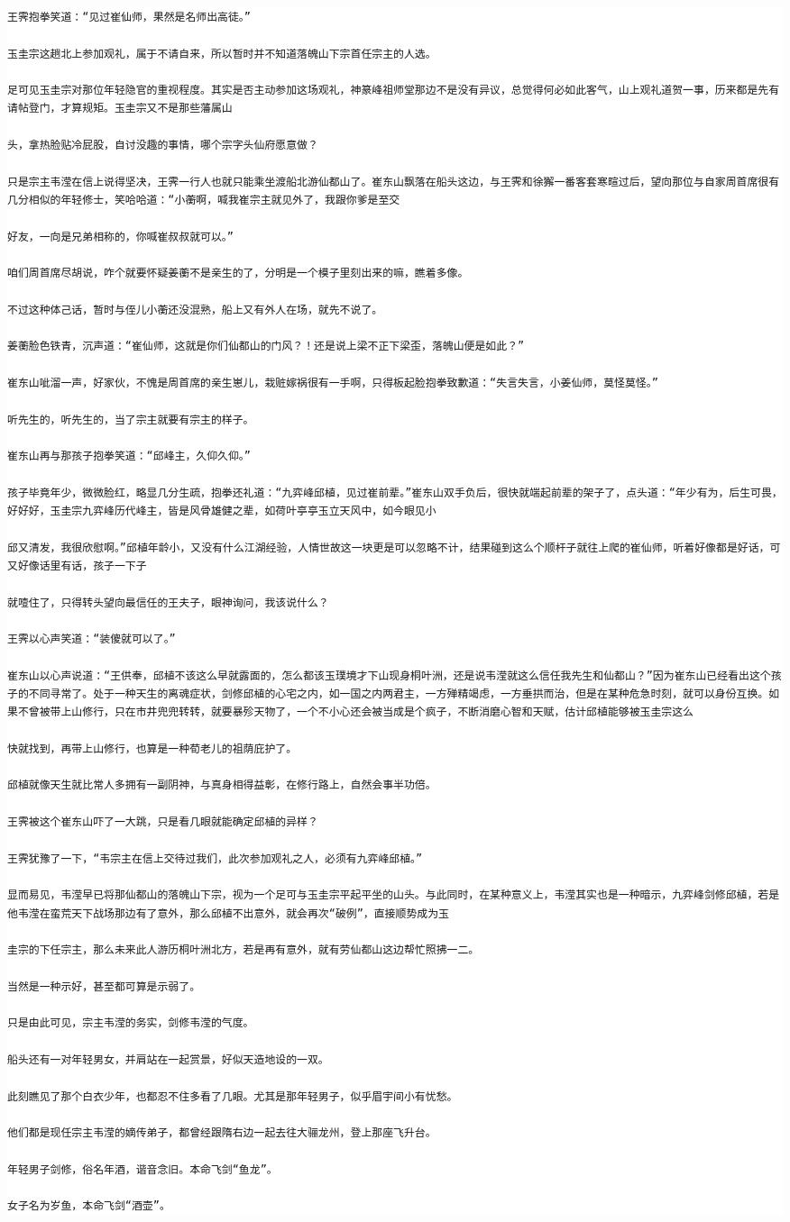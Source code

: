    王霁抱拳笑道：“见过崔仙师，果然是名师出高徒。”

    玉圭宗这趟北上参加观礼，属于不请自来，所以暂时并不知道落魄山下宗首任宗主的人选。

    足可见玉圭宗对那位年轻隐官的重视程度。其实是否主动参加这场观礼，神篆峰祖师堂那边不是没有异议，总觉得何必如此客气，山上观礼道贺一事，历来都是先有请帖登门，才算规矩。玉圭宗又不是那些藩属山

    头，拿热脸贴冷屁股，自讨没趣的事情，哪个宗字头仙府愿意做？

    只是宗主韦滢在信上说得坚决，王霁一行人也就只能乘坐渡船北游仙都山了。崔东山飘落在船头这边，与王霁和徐獬一番客套寒暄过后，望向那位与自家周首席很有几分相似的年轻修士，笑哈哈道：“小蘅啊，喊我崔宗主就见外了，我跟你爹是至交

    好友，一向是兄弟相称的，你喊崔叔叔就可以。”

    咱们周首席尽胡说，咋个就要怀疑姜蘅不是亲生的了，分明是一个模子里刻出来的嘛，瞧着多像。

    不过这种体己话，暂时与侄儿小蘅还没混熟，船上又有外人在场，就先不说了。

    姜蘅脸色铁青，沉声道：“崔仙师，这就是你们仙都山的门风？！还是说上梁不正下梁歪，落魄山便是如此？”

    崔东山呲溜一声，好家伙，不愧是周首席的亲生崽儿，栽赃嫁祸很有一手啊，只得板起脸抱拳致歉道：“失言失言，小姜仙师，莫怪莫怪。”

    听先生的，听先生的，当了宗主就要有宗主的样子。

    崔东山再与那孩子抱拳笑道：“邱峰主，久仰久仰。”

    孩子毕竟年少，微微脸红，略显几分生疏，抱拳还礼道：“九弈峰邱植，见过崔前辈。”崔东山双手负后，很快就端起前辈的架子了，点头道：“年少有为，后生可畏，好好好，玉圭宗九弈峰历代峰主，皆是风骨雄健之辈，如荷叶亭亭玉立天风中，如今眼见小

    邱又清发，我很欣慰啊。”邱植年龄小，又没有什么江湖经验，人情世故这一块更是可以忽略不计，结果碰到这么个顺杆子就往上爬的崔仙师，听着好像都是好话，可又好像话里有话，孩子一下子

    就噎住了，只得转头望向最信任的王夫子，眼神询问，我该说什么？

    王霁以心声笑道：“装傻就可以了。”

    崔东山以心声说道：“王供奉，邱植不该这么早就露面的，怎么都该玉璞境才下山现身桐叶洲，还是说韦滢就这么信任我先生和仙都山？”因为崔东山已经看出这个孩子的不同寻常了。处于一种天生的离魂症状，剑修邱植的心宅之内，如一国之内两君主，一方殚精竭虑，一方垂拱而治，但是在某种危急时刻，就可以身份互换。如果不曾被带上山修行，只在市井兜兜转转，就要暴殄天物了，一个不小心还会被当成是个疯子，不断消磨心智和天赋，估计邱植能够被玉圭宗这么

    快就找到，再带上山修行，也算是一种荀老儿的祖荫庇护了。

    邱植就像天生就比常人多拥有一副阴神，与真身相得益彰，在修行路上，自然会事半功倍。

    王霁被这个崔东山吓了一大跳，只是看几眼就能确定邱植的异样？

    王霁犹豫了一下，“韦宗主在信上交待过我们，此次参加观礼之人，必须有九弈峰邱植。”

    显而易见，韦滢早已将那仙都山的落魄山下宗，视为一个足可与玉圭宗平起平坐的山头。与此同时，在某种意义上，韦滢其实也是一种暗示，九弈峰剑修邱植，若是他韦滢在蛮荒天下战场那边有了意外，那么邱植不出意外，就会再次“破例”，直接顺势成为玉

    圭宗的下任宗主，那么未来此人游历桐叶洲北方，若是再有意外，就有劳仙都山这边帮忙照拂一二。

    当然是一种示好，甚至都可算是示弱了。

    只是由此可见，宗主韦滢的务实，剑修韦滢的气度。

    船头还有一对年轻男女，并肩站在一起赏景，好似天造地设的一双。

    此刻瞧见了那个白衣少年，也都忍不住多看了几眼。尤其是那年轻男子，似乎眉宇间小有忧愁。

    他们都是现任宗主韦滢的嫡传弟子，都曾经跟隋右边一起去往大骊龙州，登上那座飞升台。

    年轻男子剑修，俗名年酒，谐音念旧。本命飞剑“鱼龙”。

    女子名为岁鱼，本命飞剑“酒壶”。
